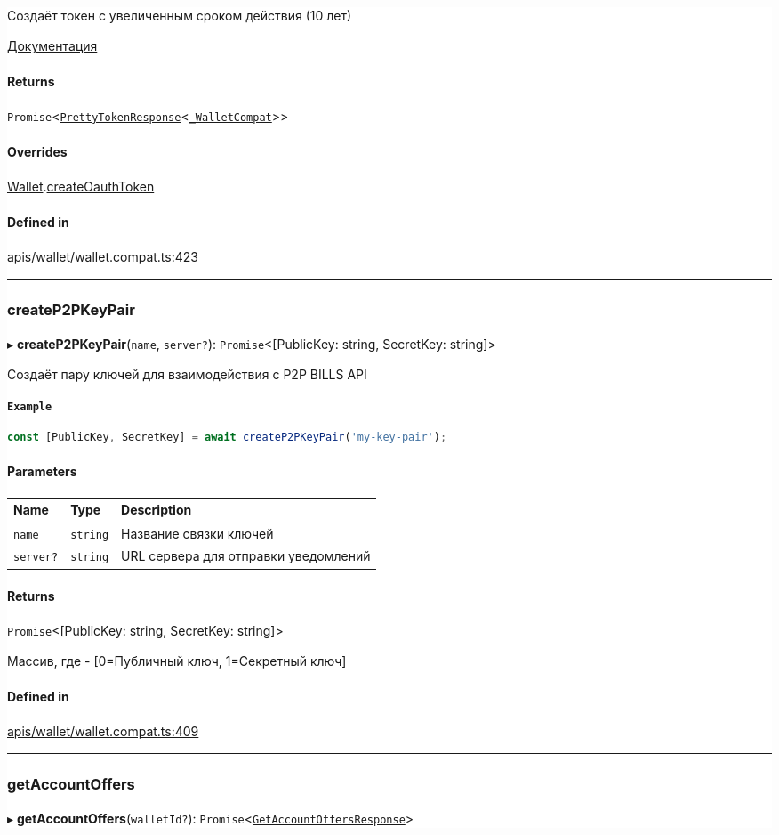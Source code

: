 Создаёт токен с увеличенным сроком действия (10 лет)

[Документация](https://developer.qiwi.com/ru/qiwi-wallet-personal-advanced/?http#intro)

#### Returns

`Promise`<[`PrettyTokenResponse`](../modules/index.QIWI.md#prettytokenresponse)<[`_WalletCompat`](index.QIWI._WalletCompat.md)\>\>

#### Overrides

[Wallet](index.QIWI.Wallet.md).[createOauthToken](index.QIWI.Wallet.md#createoauthtoken)

#### Defined in

[apis/wallet/wallet.compat.ts:423](https://github.com/AlexXanderGrib/node-qiwi-sdk/blob/8cf62fb/src/apis/wallet/wallet.compat.ts#L423)

___

### createP2PKeyPair

▸ **createP2PKeyPair**(`name`, `server?`): `Promise`<[PublicKey: string, SecretKey: string]\>

Создаёт пару ключей для взаимодействия с P2P BILLS API

**`Example`**

```ts
const [PublicKey, SecretKey] = await createP2PKeyPair('my-key-pair');
```

#### Parameters

| Name | Type | Description |
| :------ | :------ | :------ |
| `name` | `string` | Название связки ключей |
| `server?` | `string` | URL сервера для отправки уведомлений |

#### Returns

`Promise`<[PublicKey: string, SecretKey: string]\>

Массив, где - [0=Публичный ключ, 1=Секретный ключ]

#### Defined in

[apis/wallet/wallet.compat.ts:409](https://github.com/AlexXanderGrib/node-qiwi-sdk/blob/8cf62fb/src/apis/wallet/wallet.compat.ts#L409)

___

### getAccountOffers

▸ **getAccountOffers**(`walletId?`): `Promise`<[`GetAccountOffersResponse`](../modules/index.QIWI.md#getaccountoffersresponse)\>
